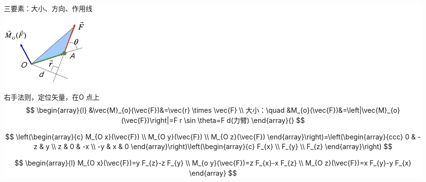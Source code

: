 三要素：大小、方向、作用线

<img src="理论力学笔记.assets/image-20200916082647191.png" alt="image-20200916082647191" style="zoom: 33%;" />

右手法则，定位矢量，在O 点上             
$$
\begin{array}{l}
&\vec{M}_{o}(\vec{F})&=\vec{r} \times \vec{F}
\\
大小：\quad &M_{o}(\vec{F})&=\left|\vec{M}_{o}(\vec{F})\right|=F r \sin \theta=F d(力臂)
\end{array}{}
$$

$$
\left(\begin{array}{c}
M_{O x}(\vec{F}) \\
M_{O y}(\vec{F}) \\
M_{O z}(\vec{F})
\end{array}\right)=\left(\begin{array}{ccc}
0 & -z & y \\
z & 0 & -x \\
-y & x & 0
\end{array}\right)\left(\begin{array}{c}
F_{x} \\
F_{y} \\
F_{z}
\end{array}\right)
$$

$$
\begin{array}{l}
M_{O x}(\vec{F})=y F_{z}-z F_{y} \\
M_{o y}(\vec{F})=z F_{x}-x F_{z} \\
M_{O z}(\vec{F})=x F_{y}-y F_{x}
\end{array}
$$
